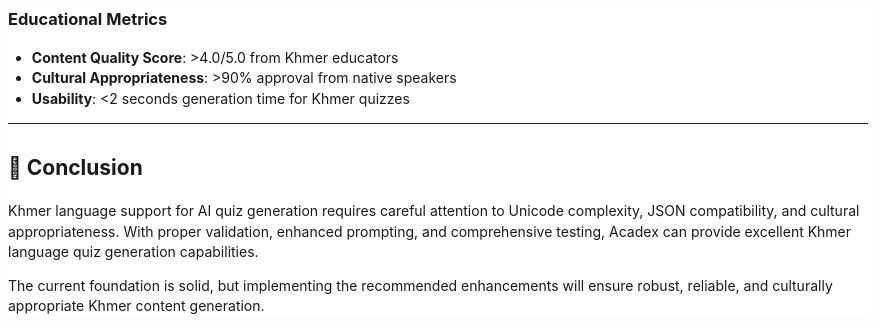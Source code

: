 ### Educational Metrics
- **Content Quality Score**: >4.0/5.0 from Khmer educators
- **Cultural Appropriateness**: >90% approval from native speakers
- **Usability**: <2 seconds generation time for Khmer quizzes

---

## 🎉 Conclusion

Khmer language support for AI quiz generation requires careful attention to Unicode complexity, JSON compatibility, and cultural appropriateness. With proper validation, enhanced prompting, and comprehensive testing, Acadex can provide excellent Khmer language quiz generation capabilities.

The current foundation is solid, but implementing the recommended enhancements will ensure robust, reliable, and culturally appropriate Khmer content generation.
